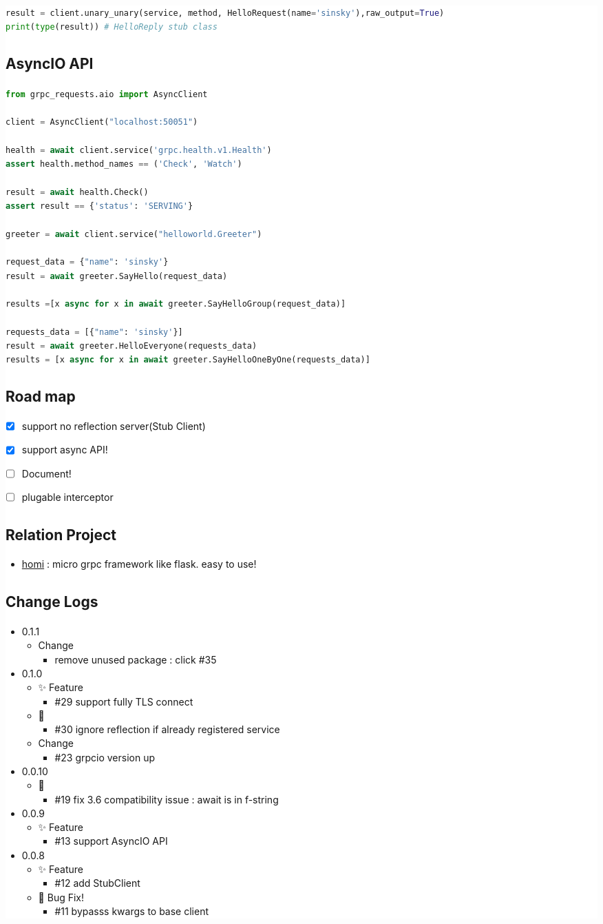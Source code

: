 ```python
result = client.unary_unary(service, method, HelloRequest(name='sinsky'),raw_output=True)
print(type(result)) # HelloReply stub class
```

## AsyncIO API
```python
from grpc_requests.aio import AsyncClient

client = AsyncClient("localhost:50051")

health = await client.service('grpc.health.v1.Health')
assert health.method_names == ('Check', 'Watch')

result = await health.Check()
assert result == {'status': 'SERVING'}

greeter = await client.service("helloworld.Greeter")

request_data = {"name": 'sinsky'}
result = await greeter.SayHello(request_data)

results =[x async for x in await greeter.SayHelloGroup(request_data)] 

requests_data = [{"name": 'sinsky'}]
result = await greeter.HelloEveryone(requests_data)
results = [x async for x in await greeter.SayHelloOneByOne(requests_data)]  

```

## Road map
- [x] support no reflection server(Stub Client)
- [x] support async API!
- [ ] Document!
- [ ] plugable interceptor


## Relation Project
- [homi](https://github.com/spaceone-dev/homi) : micro grpc framework like flask. easy to use!

## Change Logs
- 0.1.1
    - Change
        - remove unused package : click #35
- 0.1.0
    - :sparkles: Feature
        - #29 support fully TLS connect
    - :bug:
        - #30 ignore reflection if already registered service
    - Change
      - #23 grpcio version up 
- 0.0.10
    - :bug:
        - #19 fix 3.6 compatibility issue : await is in f-string
- 0.0.9 
    - :sparkles: Feature
        - #13 support AsyncIO API
- 0.0.8
    - :sparkles: Feature
        - #12 add StubClient
    - :bug: Bug Fix!
        - #11 bypasss kwargs to base client